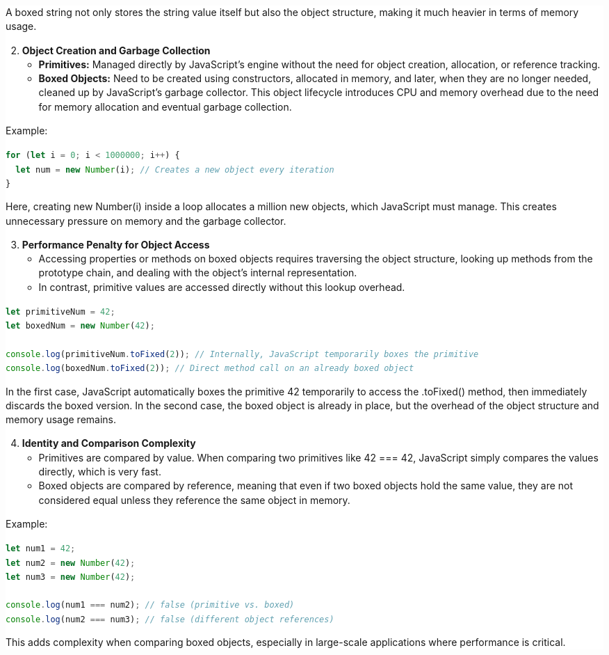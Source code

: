 A boxed string not only stores the string value itself but also the object structure, making it much heavier in terms of memory usage.

2. **Object Creation and Garbage Collection**
   - **Primitives:** Managed directly by JavaScript’s engine without the need for object creation, allocation, or reference tracking.
   - **Boxed Objects:** Need to be created using constructors, allocated in memory, and later, when they are no longer needed, cleaned up by JavaScript’s garbage collector. This object lifecycle introduces CPU and memory overhead due to the need for memory allocation and eventual garbage collection.

Example:

```js
for (let i = 0; i < 1000000; i++) {
  let num = new Number(i); // Creates a new object every iteration
}
```

Here, creating new Number(i) inside a loop allocates a million new objects, which JavaScript must manage. This creates unnecessary pressure on memory and the garbage collector.

3. **Performance Penalty for Object Access**
   - Accessing properties or methods on boxed objects requires traversing the object structure, looking up methods from the prototype chain, and dealing with the object’s internal representation.
   - In contrast, primitive values are accessed directly without this lookup overhead.

```js
let primitiveNum = 42;
let boxedNum = new Number(42);

console.log(primitiveNum.toFixed(2)); // Internally, JavaScript temporarily boxes the primitive
console.log(boxedNum.toFixed(2)); // Direct method call on an already boxed object
```

In the first case, JavaScript automatically boxes the primitive 42 temporarily to access the .toFixed() method, then immediately discards the boxed version. In the second case, the boxed object is already in place, but the overhead of the object structure and memory usage remains.

4. **Identity and Comparison Complexity**
   - Primitives are compared by value. When comparing two primitives like 42 === 42, JavaScript simply compares the values directly, which is very fast.
   - Boxed objects are compared by reference, meaning that even if two boxed objects hold the same value, they are not considered equal unless they reference the same object in memory.

Example:

```js
let num1 = 42;
let num2 = new Number(42);
let num3 = new Number(42);

console.log(num1 === num2); // false (primitive vs. boxed)
console.log(num2 === num3); // false (different object references)
```

This adds complexity when comparing boxed objects, especially in large-scale applications where performance is critical.

